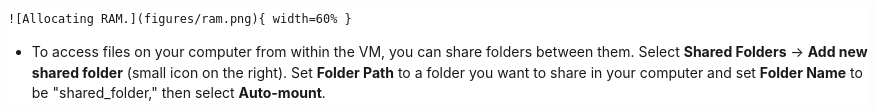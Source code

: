     ![Allocating RAM.](figures/ram.png){ width=60% }


* To access files on your computer from within the VM, you can share folders between them. Select **Shared Folders** $\rightarrow$ **Add new shared folder** (small icon on the right). Set **Folder Path** to a folder you want to share in your computer and set **Folder Name** to be "shared_folder," then select **Auto-mount**.
